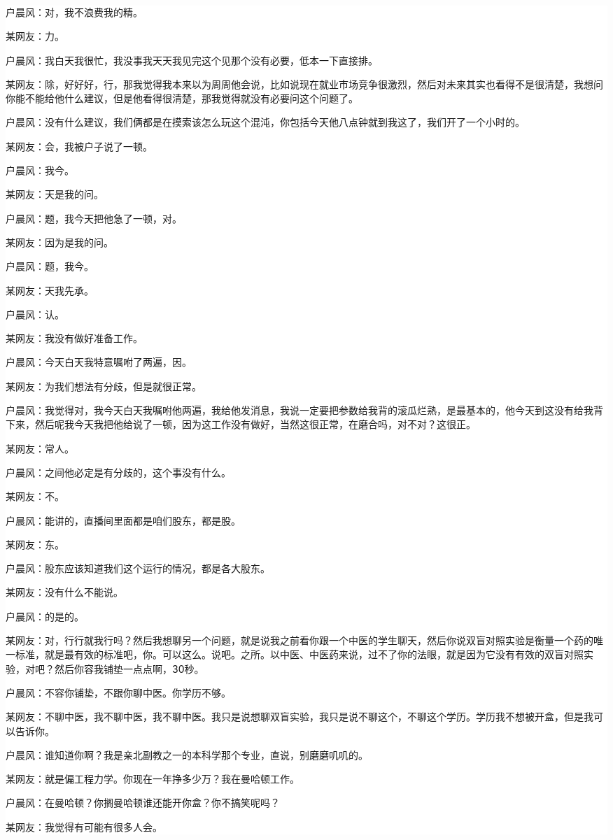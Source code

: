 户晨风：对，我不浪费我的精。

某网友：力。

户晨风：我白天我很忙，我没事我天天我见完这个见那个没有必要，低本一下直接排。

某网友：除，好好好，行，那我觉得我本来以为周周他会说，比如说现在就业市场竞争很激烈，然后对未来其实也看得不是很清楚，我想问你能不能给他什么建议，但是他看得很清楚，那我觉得就没有必要问这个问题了。

户晨风：没有什么建议，我们俩都是在摸索该怎么玩这个混沌，你包括今天他八点钟就到我这了，我们开了一个小时的。

某网友：会，我被户子说了一顿。

户晨风：我今。

某网友：天是我的问。

户晨风：题，我今天把他急了一顿，对。

某网友：因为是我的问。

户晨风：题，我今。

某网友：天我先承。

户晨风：认。

某网友：我没有做好准备工作。

户晨风：今天白天我特意嘱咐了两遍，因。

某网友：为我们想法有分歧，但是就很正常。

户晨风：我觉得对，我今天白天我嘱咐他两遍，我给他发消息，我说一定要把参数给我背的滚瓜烂熟，是最基本的，他今天到这没有给我背下来，然后呢我今天我把他给说了一顿，因为这工作没有做好，当然这很正常，在磨合吗，对不对？这很正。

某网友：常人。

户晨风：之间他必定是有分歧的，这个事没有什么。

某网友：不。

户晨风：能讲的，直播间里面都是咱们股东，都是股。

某网友：东。

户晨风：股东应该知道我们这个运行的情况，都是各大股东。

某网友：没有什么不能说。

户晨风：的是的。

某网友：对，行行就我行吗？然后我想聊另一个问题，就是说我之前看你跟一个中医的学生聊天，然后你说双盲对照实验是衡量一个药的唯一标准，就是最有效的标准吧，你。可以这么。说吧。之所。以中医、中医药来说，过不了你的法眼，就是因为它没有有效的双盲对照实验，对吧？然后你容我铺垫一点点啊，30秒。

户晨风：不容你铺垫，不跟你聊中医。你学历不够。

某网友：不聊中医，我不聊中医，我不聊中医。我只是说想聊双盲实验，我只是说不聊这个，不聊这个学历。学历我不想被开盒，但是我可以告诉你。

户晨风：谁知道你啊？我是亲北副教之一的本科学那个专业，直说，别磨磨叽叽的。

某网友：就是偏工程力学。你现在一年挣多少万？我在曼哈顿工作。

户晨风：在曼哈顿？你搁曼哈顿谁还能开你盒？你不搞笑呢吗？

某网友：我觉得有可能有很多人会。
